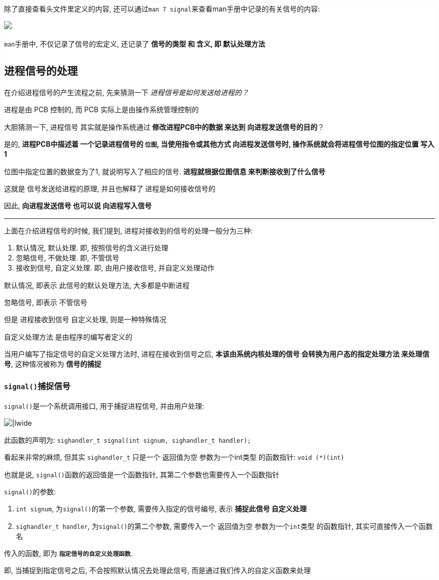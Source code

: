 除了直接查看头文件里定义的内容, 还可以通过`man 7 signal`来查看man手册中记录的有关信号的内容: 

![](https://humid1ch.oss-cn-shanghai.aliyuncs.com/20250722175535787.webp)

`man`手册中, 不仅记录了信号的宏定义, 还记录了 **信号的类型 和 含义, 即 默认处理方法**

## 进程信号的处理

在介绍进程信号的产生流程之前, 先来猜测一下 *进程信号是如何发送给进程的？*

进程是由 PCB 控制的, 而 PCB 实际上是由操作系统管理控制的

大胆猜测一下, 进程信号 其实就是操作系统通过 **修改进程PCB中的数据 来达到 向进程发送信号的目的**？

是的, **进程PCB中描述着 一个记录进程信号的 `位图`, 当使用指令或其他方式 向进程发送信号时, 操作系统就会将进程信号位图的指定位置 写入1**

位图中指定位置的数据变为了1, 就说明写入了相应的信号. **进程就根据位图信息 来判断接收到了什么信号**

这就是 信号发送给进程的原理, 并且也解释了 进程是如何接收信号的

因此, **向进程发送信号 也可以说 向进程写入信号**

---

上面在介绍进程信号的时候, 我们提到, 进程对接收到的信号的处理一般分为三种: 

1. 默认情况, 默认处理. 即, 按照信号的含义进行处理
2. 忽略信号, 不做处理. 即, 不管信号
3. 接收到信号, 自定义处理. 即, 由用户接收信号, 并自定义处理动作

默认情况, 即表示 此信号的默认处理方法, 大多都是中断进程

忽略信号, 即表示 不管信号

但是 进程接收到信号 自定义处理, 则是一种特殊情况

自定义处理方法 是由程序的编写者定义的

当用户编写了指定信号的自定义处理方法时, 进程在接收到信号之后, **本该由系统内核处理的信号 会转换为用户态的指定处理方法 来处理信号**, 这种情况被称为 **信号的捕捉**

### `signal()`捕捉信号

`signal()`是一个系统调用接口, 用于捕捉进程信号, 并由用户处理:

![|lwide](https://humid1ch.oss-cn-shanghai.aliyuncs.com/20250722175538998.webp)

此函数的声明为: `sighandler_t signal(int signum, sighandler_t handler);`

看起来非常的麻烦, 但其实 `sighandler_t` 只是一个 返回值为空 参数为一个int类型 的函数指针: `void (*)(int)`

也就是说, `signal()`函数的返回值是一个函数指针, 其第二个参数也需要传入一个函数指针

`signal()`的参数: 

1. `int signum`, 为`signal()`的第一个参数, 需要传入指定的信号编号, 表示 **捕捉此信号 自定义处理**

2. `sighandler_t handler`, 为`signal()`的第二个参数, 需要传入一个 返回值为空 参数为一个`int`类型 的函数指针, 其实可直接传入一个函数名

  传入的函数, 即为  **`指定信号的自定义处理函数`**.

  即, 当捕捉到指定信号之后, 不会按照默认情况去处理此信号, 而是通过我们传入的自定义函数来处理
